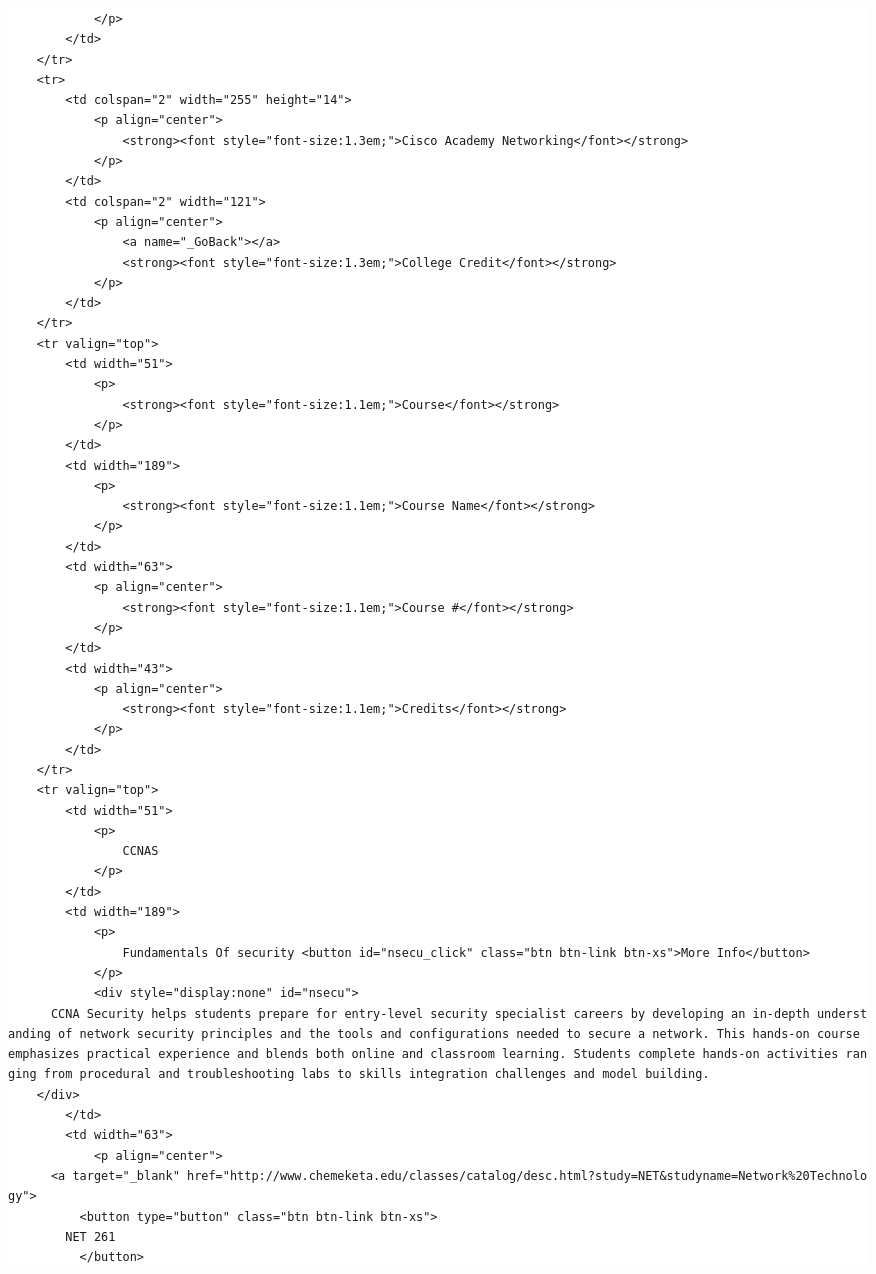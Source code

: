 
                </p>
            </td>
        </tr>
        <tr>
            <td colspan="2" width="255" height="14">
                <p align="center">
                    <strong><font style="font-size:1.3em;">Cisco Academy Networking</font></strong>
                </p>
            </td>
            <td colspan="2" width="121">
                <p align="center">
                    <a name="_GoBack"></a>
                    <strong><font style="font-size:1.3em;">College Credit</font></strong>
                </p>
            </td>
        </tr>
        <tr valign="top">
            <td width="51">
                <p>
                    <strong><font style="font-size:1.1em;">Course</font></strong>
                </p>
            </td>
            <td width="189">
                <p>
                    <strong><font style="font-size:1.1em;">Course Name</font></strong>
                </p>
            </td>
            <td width="63">
                <p align="center">
                    <strong><font style="font-size:1.1em;">Course #</font></strong>
                </p>
            </td>
            <td width="43">
                <p align="center">
                    <strong><font style="font-size:1.1em;">Credits</font></strong>
                </p>
            </td>
        </tr>
        <tr valign="top">
            <td width="51">
                <p>
                    CCNAS
                </p>
            </td>
            <td width="189">
                <p>
                    Fundamentals Of security <button id="nsecu_click" class="btn btn-link btn-xs">More Info</button>
                </p>
                <div style="display:none" id="nsecu">
		  CCNA Security helps students prepare for entry-level security specialist careers by developing an in-depth understanding of network security principles and the tools and configurations needed to secure a network. This hands-on course emphasizes practical experience and blends both online and classroom learning. Students complete hands-on activities ranging from procedural and troubleshooting labs to skills integration challenges and model building.                
		</div>
            </td>
            <td width="63">
                <p align="center">
		  <a target="_blank" href="http://www.chemeketa.edu/classes/catalog/desc.html?study=NET&studyname=Network%20Technology">
		      <button type="button" class="btn btn-link btn-xs">
			NET 261
		      </button>